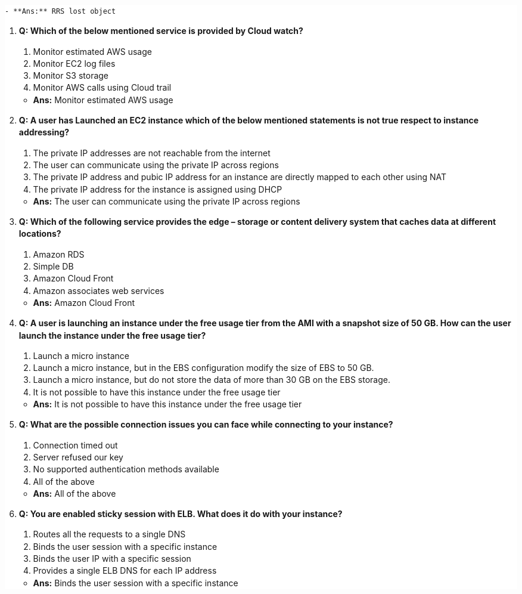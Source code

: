     - **Ans:** RRS lost object

1. **Q: Which of the below mentioned service is provided by Cloud watch?**

    1.  Monitor estimated AWS usage
    2.  Monitor EC2 log files
    3.  Monitor S3 storage
    4.  Monitor AWS calls using Cloud trail

    - **Ans:** Monitor estimated AWS usage

1. **Q: A user has Launched an EC2 instance which of the below mentioned statements is not true respect to instance addressing?**

    1.  The private IP addresses are not reachable from the internet
    2.  The user can communicate using the private IP across regions
    3.  The private IP address and pubic IP address for an instance are directly mapped to each other using NAT
    4.  The private IP address for the instance is assigned using DHCP

    - **Ans:** The user can communicate using the private IP across regions

1. **Q: Which of the following service provides the edge – storage or content delivery system that caches data at different locations?**

    1.  Amazon RDS
    2.  Simple DB
    3.  Amazon Cloud Front
    4.  Amazon associates web services

    - **Ans:** Amazon Cloud Front

1. **Q: A user is launching an instance under the free usage tier from the AMI with a snapshot size of 50 GB. How can the user launch the instance under the free usage tier?**

    1.  Launch a micro instance
    2.  Launch a micro instance, but in the EBS configuration modify the size of EBS to 50 GB.
    3.  Launch a micro instance, but do not store the data of more than 30 GB on the EBS storage.
    4.  It is not possible to have this instance under the free usage tier

    - **Ans:** It is not possible to have this instance under the free usage tier

1. **Q: What are the possible connection issues you can face while connecting to your instance?**

    1.  Connection timed out
    2.  Server refused our key
    3.  No supported authentication methods available
    4.  All of the above

    - **Ans:** All of the above

1. **Q: You are enabled sticky session with ELB. What does it do with your instance?**

    1.  Routes all the requests to a single DNS
    2.  Binds the user session with a specific instance
    3.  Binds the user IP with a specific session
    4.  Provides a single ELB DNS for each IP address

    - **Ans:** Binds the user session with a specific instance
